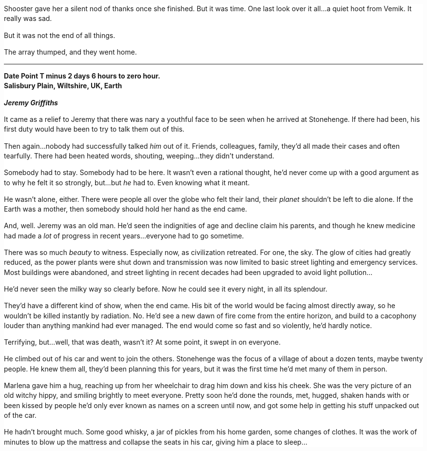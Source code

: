 Shooster gave her a silent nod of thanks once she finished. But it was time. One last look over it all…a quiet hoot from Vemik. It really was sad.

But it was not the end of all things.

The array thumped, and they went home.

___

**Date Point T minus 2 days 6 hours to zero hour.**    
**Salisbury Plain, Wiltshire, UK, Earth**

***Jeremy Griffiths***

It came as a relief to Jeremy that there was nary a youthful face to be seen when he arrived at Stonehenge. If there had been, his first duty would have been to try to talk them out of this.

Then again…nobody had successfully talked *him* out of it. Friends, colleagues, family, they’d all made their cases and often tearfully. There had been heated words, shouting, weeping…they didn’t understand.

Somebody had to stay. Somebody had to be here. It wasn’t even a rational thought, he’d never come up with a good argument as to why he felt it so strongly, but…but *he* had to. Even knowing what it meant.

He wasn’t alone, either. There were people all over the globe who felt their land, their *planet* shouldn’t be left to die alone. If the Earth was a mother, then somebody should hold her hand as the end came.

And, well. Jeremy was an old man. He’d seen the indignities of age and decline claim his parents, and though he knew medicine had made a *lot* of progress in recent years…everyone had to go sometime. 

There was so much *beauty* to witness. Especially now, as civilization retreated. For one, the sky. The glow of cities had greatly reduced, as the power plants were shut down and transmission was now limited to basic street lighting and emergency services. Most buildings were abandoned, and street lighting in recent decades had been upgraded to avoid light pollution…

He’d never seen the milky way so clearly before. Now he could see it every night, in all its splendour.

They’d have a different kind of show, when the end came. His bit of the world would be facing almost directly away, so he wouldn’t be killed instantly by radiation. No. He’d see a new dawn of fire come from the entire horizon, and build to a cacophony louder than anything mankind had ever managed. The end would come so fast and so violently, he’d hardly notice.

Terrifying, but…well, that was death, wasn’t it? At some point, it swept in on everyone.

He climbed out of his car and went to join the others. Stonehenge was the focus of a village of about a dozen tents, maybe twenty people. He knew them all, they’d been planning this for years, but it was the first time he’d met many of them in person.

Marlena gave him a hug, reaching up from her wheelchair to drag him down and kiss his cheek. She was the very picture of an old witchy hippy, and smiling brightly to meet everyone. Pretty soon he’d done the rounds, met, hugged, shaken hands with or been kissed by people he’d only ever known as names on a screen until now, and got some help in getting his stuff unpacked out of the car.

He hadn’t brought much. Some good whisky, a jar of pickles from his home garden, some changes of clothes. It was the work of minutes to blow up the mattress and collapse the seats in his car, giving him a place to sleep…
